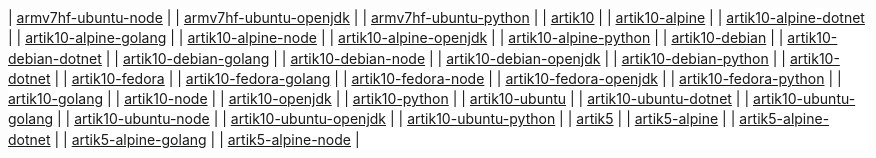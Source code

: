 | [armv7hf-ubuntu-node](https://hub.docker.com/r/balenalib/armv7hf-ubuntu-node)                                                                     |
| [armv7hf-ubuntu-openjdk](https://hub.docker.com/r/balenalib/armv7hf-ubuntu-openjdk)                                                               |
| [armv7hf-ubuntu-python](https://hub.docker.com/r/balenalib/armv7hf-ubuntu-python)                                                                 |
| [artik10](https://hub.docker.com/r/balenalib/artik10)                                                                                             |
| [artik10-alpine](https://hub.docker.com/r/balenalib/artik10-alpine)                                                                               |
| [artik10-alpine-dotnet](https://hub.docker.com/r/balenalib/artik10-alpine-dotnet)                                                                 |
| [artik10-alpine-golang](https://hub.docker.com/r/balenalib/artik10-alpine-golang)                                                                 |
| [artik10-alpine-node](https://hub.docker.com/r/balenalib/artik10-alpine-node)                                                                     |
| [artik10-alpine-openjdk](https://hub.docker.com/r/balenalib/artik10-alpine-openjdk)                                                               |
| [artik10-alpine-python](https://hub.docker.com/r/balenalib/artik10-alpine-python)                                                                 |
| [artik10-debian](https://hub.docker.com/r/balenalib/artik10-debian)                                                                               |
| [artik10-debian-dotnet](https://hub.docker.com/r/balenalib/artik10-debian-dotnet)                                                                 |
| [artik10-debian-golang](https://hub.docker.com/r/balenalib/artik10-debian-golang)                                                                 |
| [artik10-debian-node](https://hub.docker.com/r/balenalib/artik10-debian-node)                                                                     |
| [artik10-debian-openjdk](https://hub.docker.com/r/balenalib/artik10-debian-openjdk)                                                               |
| [artik10-debian-python](https://hub.docker.com/r/balenalib/artik10-debian-python)                                                                 |
| [artik10-dotnet](https://hub.docker.com/r/balenalib/artik10-dotnet)                                                                               |
| [artik10-fedora](https://hub.docker.com/r/balenalib/artik10-fedora)                                                                               |
| [artik10-fedora-golang](https://hub.docker.com/r/balenalib/artik10-fedora-golang)                                                                 |
| [artik10-fedora-node](https://hub.docker.com/r/balenalib/artik10-fedora-node)                                                                     |
| [artik10-fedora-openjdk](https://hub.docker.com/r/balenalib/artik10-fedora-openjdk)                                                               |
| [artik10-fedora-python](https://hub.docker.com/r/balenalib/artik10-fedora-python)                                                                 |
| [artik10-golang](https://hub.docker.com/r/balenalib/artik10-golang)                                                                               |
| [artik10-node](https://hub.docker.com/r/balenalib/artik10-node)                                                                                   |
| [artik10-openjdk](https://hub.docker.com/r/balenalib/artik10-openjdk)                                                                             |
| [artik10-python](https://hub.docker.com/r/balenalib/artik10-python)                                                                               |
| [artik10-ubuntu](https://hub.docker.com/r/balenalib/artik10-ubuntu)                                                                               |
| [artik10-ubuntu-dotnet](https://hub.docker.com/r/balenalib/artik10-ubuntu-dotnet)                                                                 |
| [artik10-ubuntu-golang](https://hub.docker.com/r/balenalib/artik10-ubuntu-golang)                                                                 |
| [artik10-ubuntu-node](https://hub.docker.com/r/balenalib/artik10-ubuntu-node)                                                                     |
| [artik10-ubuntu-openjdk](https://hub.docker.com/r/balenalib/artik10-ubuntu-openjdk)                                                               |
| [artik10-ubuntu-python](https://hub.docker.com/r/balenalib/artik10-ubuntu-python)                                                                 |
| [artik5](https://hub.docker.com/r/balenalib/artik5)                                                                                               |
| [artik5-alpine](https://hub.docker.com/r/balenalib/artik5-alpine)                                                                                 |
| [artik5-alpine-dotnet](https://hub.docker.com/r/balenalib/artik5-alpine-dotnet)                                                                   |
| [artik5-alpine-golang](https://hub.docker.com/r/balenalib/artik5-alpine-golang)                                                                   |
| [artik5-alpine-node](https://hub.docker.com/r/balenalib/artik5-alpine-node)                                                                       |